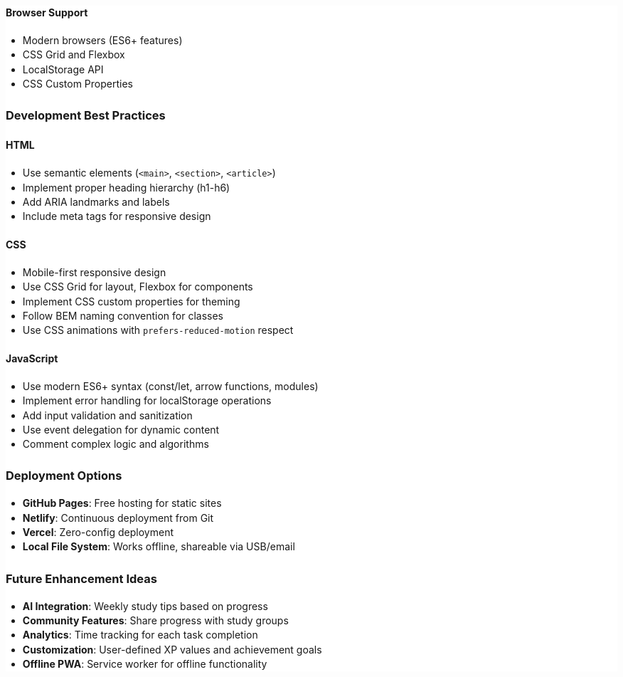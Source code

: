 #### Browser Support
- Modern browsers (ES6+ features)
- CSS Grid and Flexbox
- LocalStorage API
- CSS Custom Properties

### Development Best Practices

#### HTML
- Use semantic elements (`<main>`, `<section>`, `<article>`)
- Implement proper heading hierarchy (h1-h6)
- Add ARIA landmarks and labels
- Include meta tags for responsive design

#### CSS
- Mobile-first responsive design
- Use CSS Grid for layout, Flexbox for components
- Implement CSS custom properties for theming
- Follow BEM naming convention for classes
- Use CSS animations with `prefers-reduced-motion` respect

#### JavaScript
- Use modern ES6+ syntax (const/let, arrow functions, modules)
- Implement error handling for localStorage operations
- Add input validation and sanitization
- Use event delegation for dynamic content
- Comment complex logic and algorithms

### Deployment Options
- **GitHub Pages**: Free hosting for static sites
- **Netlify**: Continuous deployment from Git
- **Vercel**: Zero-config deployment
- **Local File System**: Works offline, shareable via USB/email

### Future Enhancement Ideas
- **AI Integration**: Weekly study tips based on progress
- **Community Features**: Share progress with study groups
- **Analytics**: Time tracking for each task completion
- **Customization**: User-defined XP values and achievement goals
- **Offline PWA**: Service worker for offline functionality